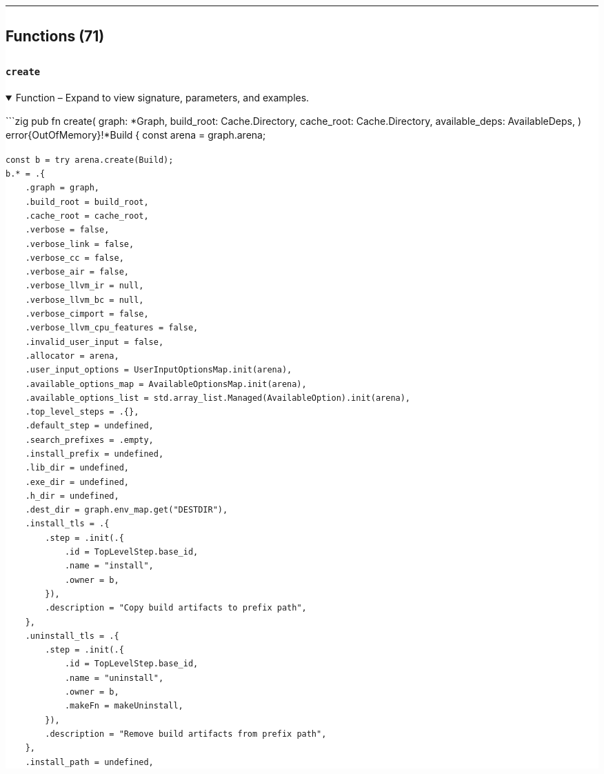</details>

---

## Functions (71)

### <a id="fn-create"></a>`create`

<details class="declaration-card" open>
<summary>Function – Expand to view signature, parameters, and examples.</summary>

\`\`\`zig
pub fn create(
    graph: *Graph,
    build_root: Cache.Directory,
    cache_root: Cache.Directory,
    available_deps: AvailableDeps,
) error{OutOfMemory}!*Build {
    const arena = graph.arena;

    const b = try arena.create(Build);
    b.* = .{
        .graph = graph,
        .build_root = build_root,
        .cache_root = cache_root,
        .verbose = false,
        .verbose_link = false,
        .verbose_cc = false,
        .verbose_air = false,
        .verbose_llvm_ir = null,
        .verbose_llvm_bc = null,
        .verbose_cimport = false,
        .verbose_llvm_cpu_features = false,
        .invalid_user_input = false,
        .allocator = arena,
        .user_input_options = UserInputOptionsMap.init(arena),
        .available_options_map = AvailableOptionsMap.init(arena),
        .available_options_list = std.array_list.Managed(AvailableOption).init(arena),
        .top_level_steps = .{},
        .default_step = undefined,
        .search_prefixes = .empty,
        .install_prefix = undefined,
        .lib_dir = undefined,
        .exe_dir = undefined,
        .h_dir = undefined,
        .dest_dir = graph.env_map.get("DESTDIR"),
        .install_tls = .{
            .step = .init(.{
                .id = TopLevelStep.base_id,
                .name = "install",
                .owner = b,
            }),
            .description = "Copy build artifacts to prefix path",
        },
        .uninstall_tls = .{
            .step = .init(.{
                .id = TopLevelStep.base_id,
                .name = "uninstall",
                .owner = b,
                .makeFn = makeUninstall,
            }),
            .description = "Remove build artifacts from prefix path",
        },
        .install_path = undefined,